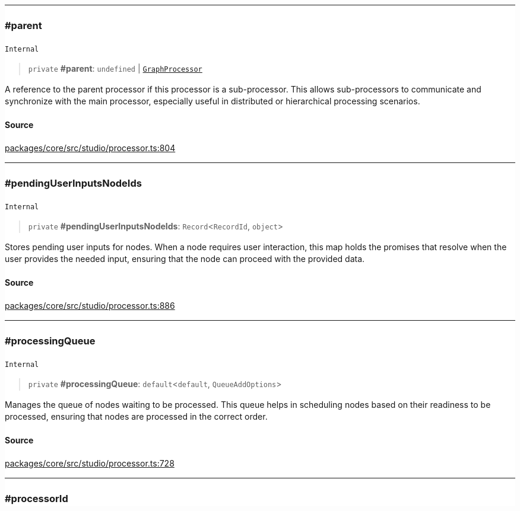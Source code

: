 ***

### #parent

`Internal`

> `private` **#parent**: `undefined` \| [`GraphProcessor`](GraphProcessor.md)

A reference to the parent processor if this processor is a sub-processor. This allows sub-processors
to communicate and synchronize with the main processor, especially useful in distributed or hierarchical
processing scenarios.

#### Source

[packages/core/src/studio/processor.ts:804](https://github.com/VictorS67/encre/blob/42c3bddca4be2d23ad959c1c99381eefbf43789c/packages/core/src/studio/processor.ts#L804)

***

### #pendingUserInputsNodeIds

`Internal`

> `private` **#pendingUserInputsNodeIds**: `Record`\<`RecordId`, `object`\>

Stores pending user inputs for nodes. When a node requires user interaction, this map holds the promises
that resolve when the user provides the needed input, ensuring that the node can proceed with the provided data.

#### Source

[packages/core/src/studio/processor.ts:886](https://github.com/VictorS67/encre/blob/42c3bddca4be2d23ad959c1c99381eefbf43789c/packages/core/src/studio/processor.ts#L886)

***

### #processingQueue

`Internal`

> `private` **#processingQueue**: `default`\<`default`, `QueueAddOptions`\>

Manages the queue of nodes waiting to be processed. This queue helps in scheduling nodes based on
their readiness to be processed, ensuring that nodes are processed in the correct order.

#### Source

[packages/core/src/studio/processor.ts:728](https://github.com/VictorS67/encre/blob/42c3bddca4be2d23ad959c1c99381eefbf43789c/packages/core/src/studio/processor.ts#L728)

***

### #processorId

